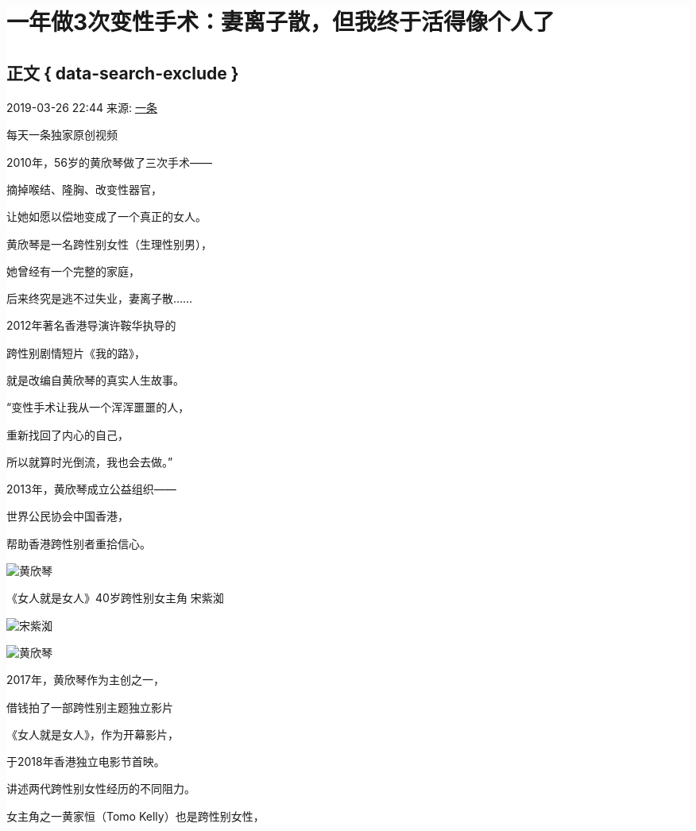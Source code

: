 # 一年做3次变性手术：妻离子散，但我终于活得像个人了

## 正文 { data-search-exclude }


2019-03-26 22:44 来源: [一条](https://www.sohu.com/a/303982324_157906?spm=smpc.content-abroad.content.1.1730981843556ueAceJ1)

每天一条独家原创视频

2010年，56岁的黄欣琴做了三次手术——

摘掉喉结、隆胸、改变性器官，

让她如愿以偿地变成了一个真正的女人。

黄欣琴是一名跨性别女性（生理性别男），

她曾经有一个完整的家庭，

后来终究是逃不过失业，妻离子散……

2012年著名香港导演许鞍华执导的

跨性别剧情短片《我的路》，

就是改编自黄欣琴的真实人生故事。

“变性手术让我从一个浑浑噩噩的人，

重新找回了内心的自己，

所以就算时光倒流，我也会去做。”

2013年，黄欣琴成立公益组织——

世界公民协会中国香港，

帮助香港跨性别者重拾信心。

![黄欣琴](http://5b0988e595225.cdn.sohucs.com/images/20190326/f433fe32b0064f90b955f73f2ff9309b.jpeg)

《女人就是女人》40岁跨性别女主角 宋紫洳

![宋紫洳](http://5b0988e595225.cdn.sohucs.com/images/20190326/dd203873c9f945cf8db2279abaa86677.jpeg)

![黄欣琴](http://5b0988e595225.cdn.sohucs.com/images/20190326/1eac38c542ff4748b5bfe9c0976448c6.gif)

2017年，黄欣琴作为主创之一，

借钱拍了一部跨性别主题独立影片

《女人就是女人》，作为开幕影片，

于2018年香港独立电影节首映。

讲述两代跨性别女性经历的不同阻力。

女主角之一黄家恒（Tomo Kelly）也是跨性别女性，
